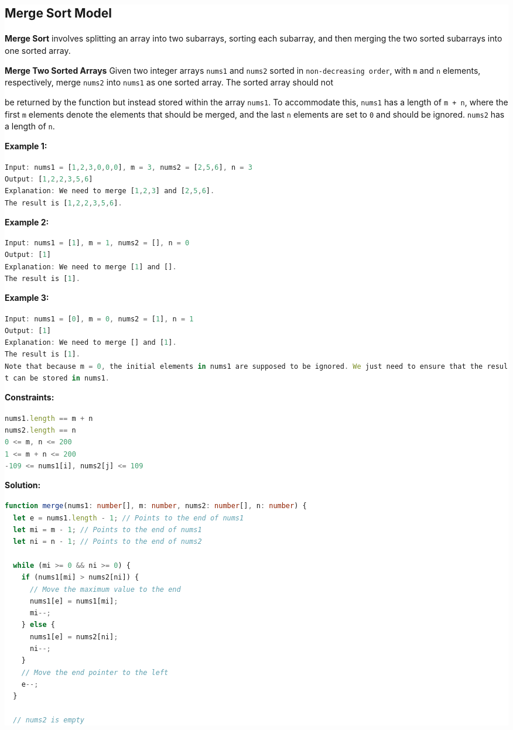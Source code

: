 ## Merge Sort Model

**Merge Sort** involves splitting an array into two subarrays, sorting each subarray, and then merging the two sorted subarrays into one sorted array.

**Merge Two Sorted Arrays**
Given two integer arrays `nums1` and `nums2` sorted in `non-decreasing order`, with `m` and `n` elements, respectively, merge `nums2` into `nums1` as one sorted array. The sorted array should not

 be returned by the function but instead stored within the array `nums1`. To accommodate this, `nums1` has a length of `m + n`, where the first `m` elements denote the elements that should be merged, and the last `n` elements are set to `0` and should be ignored. `nums2` has a length of `n`.

**Example 1:**
```ts
Input: nums1 = [1,2,3,0,0,0], m = 3, nums2 = [2,5,6], n = 3
Output: [1,2,2,3,5,6]
Explanation: We need to merge [1,2,3] and [2,5,6].
The result is [1,2,2,3,5,6].
```
**Example 2:**
```ts
Input: nums1 = [1], m = 1, nums2 = [], n = 0
Output: [1]
Explanation: We need to merge [1] and [].
The result is [1].
```
**Example 3:**
```ts 
Input: nums1 = [0], m = 0, nums2 = [1], n = 1
Output: [1]
Explanation: We need to merge [] and [1].
The result is [1].
Note that because m = 0, the initial elements in nums1 are supposed to be ignored. We just need to ensure that the result can be stored in nums1.
```
**Constraints:**
```ts
nums1.length == m + n
nums2.length == n
0 <= m, n <= 200
1 <= m + n <= 200
-109 <= nums1[i], nums2[j] <= 109
```

**Solution:**
```ts
function merge(nums1: number[], m: number, nums2: number[], n: number) {
  let e = nums1.length - 1; // Points to the end of nums1
  let mi = m - 1; // Points to the end of nums1
  let ni = n - 1; // Points to the end of nums2

  while (mi >= 0 && ni >= 0) {
    if (nums1[mi] > nums2[ni]) {
      // Move the maximum value to the end
      nums1[e] = nums1[mi];
      mi--;
    } else {
      nums1[e] = nums2[ni];
      ni--;
    }
    // Move the end pointer to the left
    e--;
  }

  // nums2 is empty
```